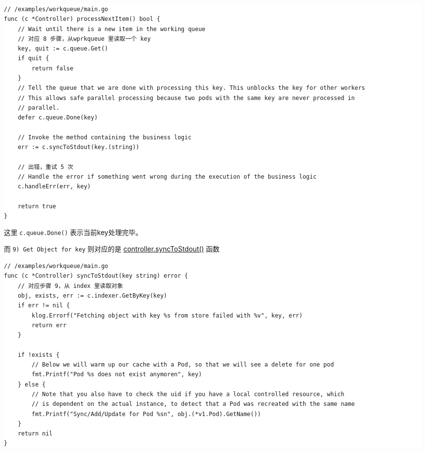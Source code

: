 ```
// /examples/workqueue/main.go
func (c *Controller) processNextItem() bool {
	// Wait until there is a new item in the working queue
	// 对应 8 步骤，从wprkqueue 里读取一个 key
	key, quit := c.queue.Get()
	if quit {
		return false
	}
	// Tell the queue that we are done with processing this key. This unblocks the key for other workers
	// This allows safe parallel processing because two pods with the same key are never processed in
	// parallel.
	defer c.queue.Done(key)

	// Invoke the method containing the business logic
	err := c.syncToStdout(key.(string))

	// 出错，重试 5 次
	// Handle the error if something went wrong during the execution of the business logic
	c.handleErr(err, key)

	return true
}
```

这里 `c.queue.Done()` 表示当前key处理完毕。

而 `9) Get Object for key` 则对应的是 [controller.syncToStdout()][3] 函数

```
// /examples/workqueue/main.go
func (c *Controller) syncToStdout(key string) error {
	// 对应步骤 9，从 index 里读取对象
	obj, exists, err := c.indexer.GetByKey(key)
	if err != nil {
		klog.Errorf("Fetching object with key %s from store failed with %v", key, err)
		return err
	}

	if !exists {
		// Below we will warm up our cache with a Pod, so that we will see a delete for one pod
		fmt.Printf("Pod %s does not exist anymoren", key)
	} else {
		// Note that you also have to check the uid if you have a local controlled resource, which
		// is dependent on the actual instance, to detect that a Pod was recreated with the same name
		fmt.Printf("Sync/Add/Update for Pod %sn", obj.(*v1.Pod).GetName())
	}
	return nil
}
```


 [1]: https://github.com/kubernetes/client-go/blob/v12.0.0/examples/workqueue/README.md
 [2]: https://github.com/kubernetes/client-go/blob/v12.0.0/examples/workqueue/main.go#L51-L67
 [3]: https://github.com/kubernetes/client-go/blob/v12.0.0/examples/workqueue/main.go#L69-L88
 [4]: https://github.com/operator-framework/operator-sdk
 [5]: https://book.kubebuilder.io/
 [6]: https://book.kubebuilder.io/quick-start.html
 [7]: https://so.csdn.net/so/search?q=%E6%B7%B1%E5%85%A5%E6%B5%85%E5%87%BAkubernetes%E4%B9%8Bclient-go&t=blog&u=weixin_42663840